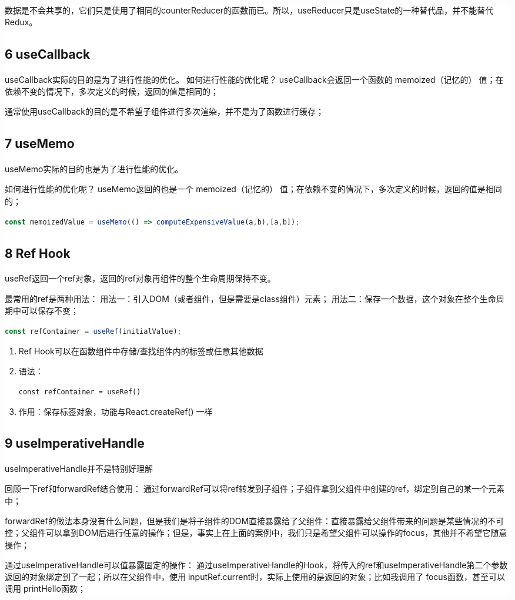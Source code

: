 数据是不会共享的，它们只是使用了相同的counterReducer的函数而已。所以，useReducer只是useState的一种替代品，并不能替代Redux。



## 6 useCallback

useCallback实际的目的是为了进行性能的优化。
如何进行性能的优化呢？
useCallback会返回一个函数的 memoized（记忆的） 值；在依赖不变的情况下，多次定义的时候，返回的值是相同的；

通常使用useCallback的目的是不希望子组件进行多次渲染，并不是为了函数进行缓存；

## 7 useMemo

useMemo实际的目的也是为了进行性能的优化。

如何进行性能的优化呢？
useMemo返回的也是一个 memoized（记忆的） 值；在依赖不变的情况下，多次定义的时候，返回的值是相同的；

```js
const memoizedValue = useMemo(() => computeExpensiveValue(a,b),[a,b]);
```

## 8 Ref Hook

useRef返回一个ref对象，返回的ref对象再组件的整个生命周期保持不变。

最常用的ref是两种用法： 
用法一：引入DOM（或者组件，但是需要是class组件）元素；
用法二：保存一个数据，这个对象在整个生命周期中可以保存不变；
```js
const refContainer = useRef(initialValue);
```

1. Ref Hook可以在函数组件中存储/查找组件内的标签或任意其他数据

2. 语法：

   ```react
   const refContainer = useRef()
   ```

3. 作用：保存标签对象，功能与React.createRef() 一样

## 9 useImperativeHandle

useImperativeHandle并不是特别好理解

回顾一下ref和forwardRef结合使用：
通过forwardRef可以将ref转发到子组件；子组件拿到父组件中创建的ref，绑定到自己的某一个元素中；

forwardRef的做法本身没有什么问题，但是我们是将子组件的DOM直接暴露给了父组件：直接暴露给父组件带来的问题是某些情况的不可控；父组件可以拿到DOM后进行任意的操作；但是，事实上在上面的案例中，我们只是希望父组件可以操作的focus，其他并不希望它随意操作；

通过useImperativeHandle可以值暴露固定的操作：
通过useImperativeHandle的Hook，将传入的ref和useImperativeHandle第二个参数返回的对象绑定到了一起；所以在父组件中，使用 inputRef.current时，实际上使用的是返回的对象；比如我调用了 focus函数，甚至可以调用 printHello函数；
